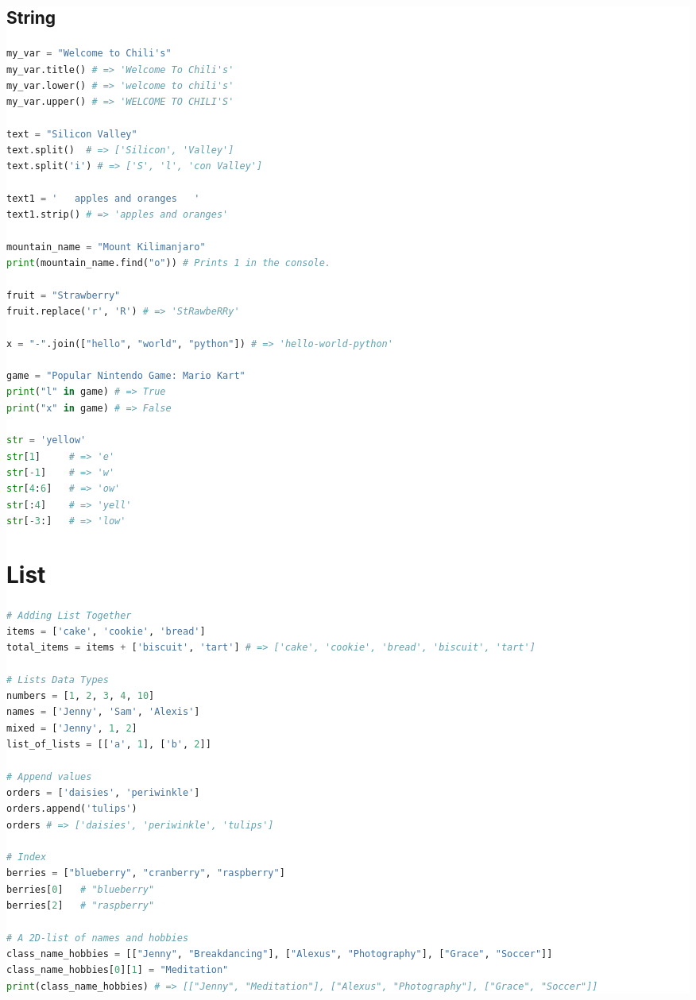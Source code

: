 ## String

```py
my_var = "Welcome to Chili's"
my_var.title() # => 'Welcome To Chili's'
my_var.lower() # => 'welcome to chili's'
my_var.upper() # => 'WELCOME TO CHILI'S'

text = "Silicon Valley"
text.split()  # => ['Silicon', 'Valley']
text.split('i') # => ['S', 'l', 'con Valley']

text1 = '   apples and oranges   '
text1.strip() # => 'apples and oranges'

mountain_name = "Mount Kilimanjaro"
print(mountain_name.find("o")) # Prints 1 in the console.

fruit = "Strawberry"
fruit.replace('r', 'R') # => 'StRawbeRRy'

x = "-".join(["hello", "world", "python"]) # => 'hello-world-python'

game = "Popular Nintendo Game: Mario Kart"
print("l" in game) # => True
print("x" in game) # => False

str = 'yellow'
str[1]     # => 'e'
str[-1]    # => 'w'
str[4:6]   # => 'ow'
str[:4]    # => 'yell'
str[-3:]   # => 'low'
```

# List

```py
# Adding List Together
items = ['cake', 'cookie', 'bread']
total_items = items + ['biscuit', 'tart'] # => ['cake', 'cookie', 'bread', 'biscuit', 'tart']

# Lists Data Types
numbers = [1, 2, 3, 4, 10]
names = ['Jenny', 'Sam', 'Alexis']
mixed = ['Jenny', 1, 2]
list_of_lists = [['a', 1], ['b', 2]]

# Append values
orders = ['daisies', 'periwinkle']
orders.append('tulips')
orders # => ['daisies', 'periwinkle', 'tulips']

# Index
berries = ["blueberry", "cranberry", "raspberry"]
berries[0]   # "blueberry"
berries[2]   # "raspberry"

# A 2D-list of names and hobbies
class_name_hobbies = [["Jenny", "Breakdancing"], ["Alexus", "Photography"], ["Grace", "Soccer"]]
class_name_hobbies[0][1] = "Meditation"
print(class_name_hobbies) # => [["Jenny", "Meditation"], ["Alexus", "Photography"], ["Grace", "Soccer"]]
```